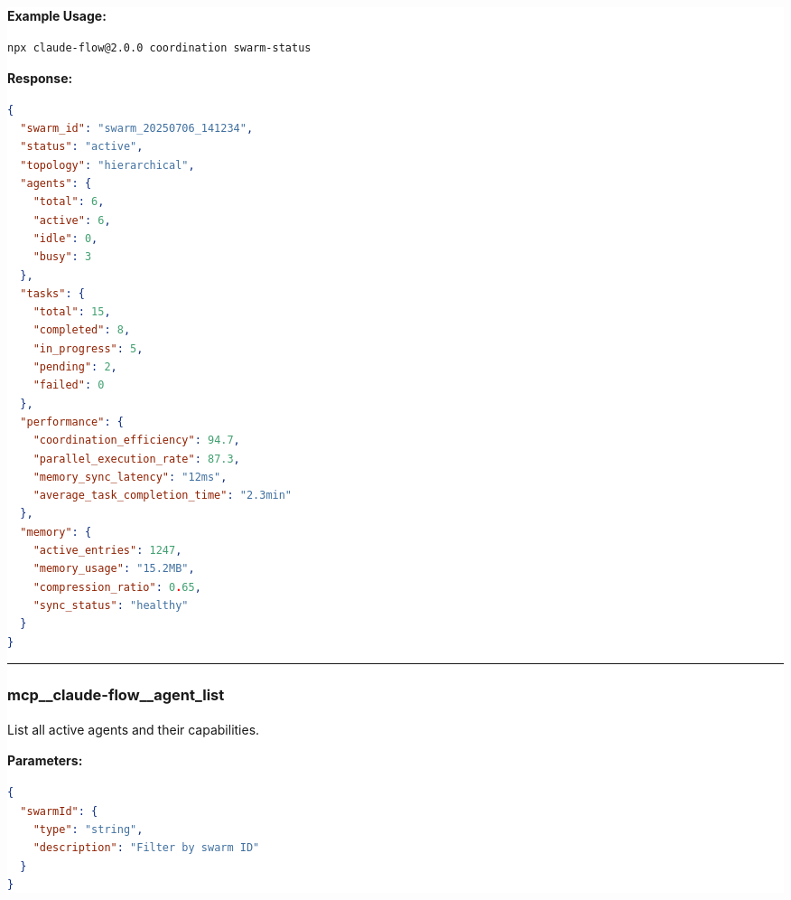 **Example Usage:**
```bash
npx claude-flow@2.0.0 coordination swarm-status
```

**Response:**
```json
{
  "swarm_id": "swarm_20250706_141234",
  "status": "active",
  "topology": "hierarchical",
  "agents": {
    "total": 6,
    "active": 6,
    "idle": 0,
    "busy": 3
  },
  "tasks": {
    "total": 15,
    "completed": 8,
    "in_progress": 5,
    "pending": 2,
    "failed": 0
  },
  "performance": {
    "coordination_efficiency": 94.7,
    "parallel_execution_rate": 87.3,
    "memory_sync_latency": "12ms",
    "average_task_completion_time": "2.3min"
  },
  "memory": {
    "active_entries": 1247,
    "memory_usage": "15.2MB",
    "compression_ratio": 0.65,
    "sync_status": "healthy"
  }
}
```

---

### mcp__claude-flow__agent_list

List all active agents and their capabilities.

**Parameters:**
```json
{
  "swarmId": {
    "type": "string",
    "description": "Filter by swarm ID"
  }
}
```

